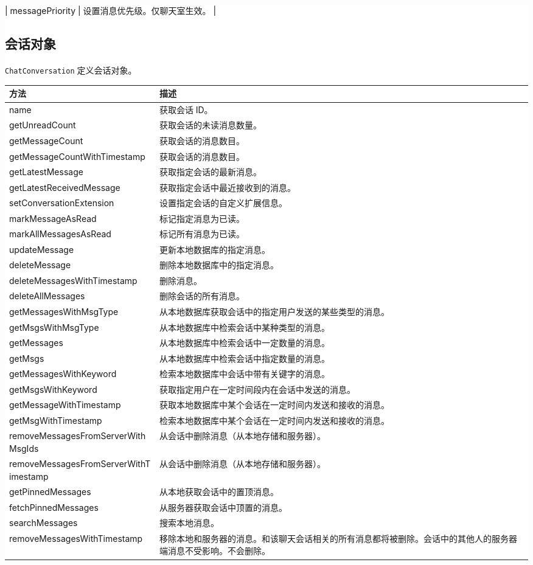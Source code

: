 | messagePriority | 设置消息优先级。仅聊天室生效。 |

## 会话对象

`ChatConversation` 定义会话对象。

| 方法 | 描述 |
| :----- | :---------- |
| name | 获取会话 ID。 |
| getUnreadCount | 获取会话的未读消息数量。 |
| getMessageCount | 获取会话的消息数目。 |
| getMessageCountWithTimestamp | 获取会话的消息数目。 |
| getLatestMessage | 获取指定会话的最新消息。 |
| getLatestReceivedMessage | 获取指定会话中最近接收到的消息。 |
| setConversationExtension | 设置指定会话的自定义扩展信息。 |
| markMessageAsRead | 标记指定消息为已读。 |
| markAllMessagesAsRead | 标记所有消息为已读。 |
| updateMessage | 更新本地数据库的指定消息。 |
| deleteMessage | 删除本地数据库中的指定消息。 |
| deleteMessagesWithTimestamp | 删除消息。 |
| deleteAllMessages | 删除会话的所有消息。 |
| getMessagesWithMsgType | 从本地数据库获取会话中的指定用户发送的某些类型的消息。 |
| getMsgsWithMsgType | 从本地数据库中检索会话中某种类型的消息。 |
| getMessages | 从本地数据库中检索会话中一定数量的消息。 |
| getMsgs | 从本地数据库中检索会话中指定数量的消息。 |
| getMessagesWithKeyword | 检索本地数据库中会话中带有关键字的消息。 |
| getMsgsWithKeyword | 获取指定用户在一定时间段内在会话中发送的消息。 |
| getMessageWithTimestamp | 获取本地数据库中某个会话在一定时间内发送和接收的消息。 |
| getMsgWithTimestamp | 检索本地数据库中某个会话在一定时间内发送和接收的消息。 |
| removeMessagesFromServerWithMsgIds | 从会话中删除消息（从本地存储和服务器）。 |
| removeMessagesFromServerWithTimestamp | 从会话中删除消息（从本地存储和服务器）。 |
| getPinnedMessages | 从本地获取会话中的置顶消息。 |
| fetchPinnedMessages | 从服务器获取会话中顶置的消息。 |
| searchMessages | 搜索本地消息。 |
| removeMessagesWithTimestamp | 移除本地和服务器的消息。和该聊天会话相关的所有消息都将被删除。会话中的其他人的服务器端消息不受影响。不会删除。 |
